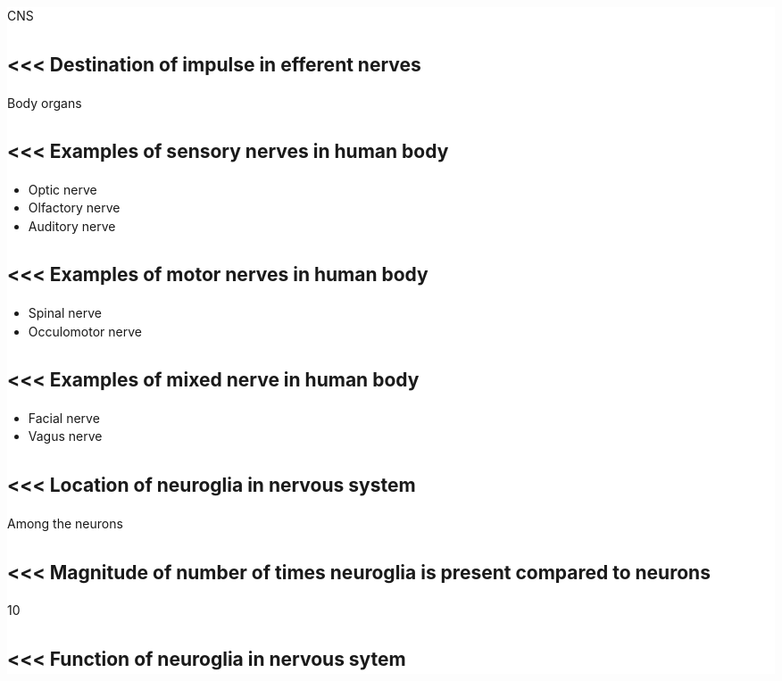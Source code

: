 CNS

>>> 
<<<
 Destination of impulse in efferent nerves 
---

Body organs

>>> 
<<<
 Examples of sensory nerves in human body
---


- Optic nerve
- Olfactory nerve
- Auditory nerve


>>> 
<<<
 Examples of motor nerves in human body
---


- Spinal nerve
- Occulomotor nerve



>>> 
<<<
 Examples of mixed nerve in human body 
---



- Facial nerve
- Vagus nerve

>>> 
<<<
 Location of neuroglia in nervous system
---

Among the neurons

>>> 
<<<
 Magnitude of number of times neuroglia is present compared to neurons
---

10

>>> 
<<<
 Function of neuroglia in nervous sytem
---
